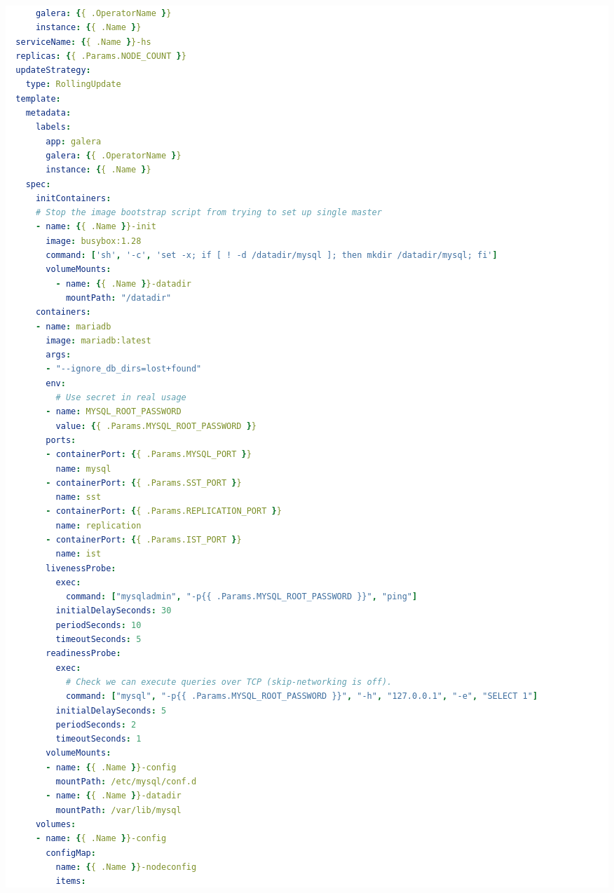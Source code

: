 ```yaml
      galera: {{ .OperatorName }}
      instance: {{ .Name }}
  serviceName: {{ .Name }}-hs
  replicas: {{ .Params.NODE_COUNT }}
  updateStrategy:
    type: RollingUpdate
  template:
    metadata:
      labels:
        app: galera
        galera: {{ .OperatorName }}
        instance: {{ .Name }}
    spec:
      initContainers:
      # Stop the image bootstrap script from trying to set up single master
      - name: {{ .Name }}-init
        image: busybox:1.28
        command: ['sh', '-c', 'set -x; if [ ! -d /datadir/mysql ]; then mkdir /datadir/mysql; fi']
        volumeMounts:
          - name: {{ .Name }}-datadir
            mountPath: "/datadir"
      containers:
      - name: mariadb
        image: mariadb:latest
        args:
        - "--ignore_db_dirs=lost+found"
        env:
          # Use secret in real usage
        - name: MYSQL_ROOT_PASSWORD
          value: {{ .Params.MYSQL_ROOT_PASSWORD }}
        ports:
        - containerPort: {{ .Params.MYSQL_PORT }}
          name: mysql
        - containerPort: {{ .Params.SST_PORT }}
          name: sst
        - containerPort: {{ .Params.REPLICATION_PORT }}
          name: replication
        - containerPort: {{ .Params.IST_PORT }}
          name: ist
        livenessProbe:
          exec:
            command: ["mysqladmin", "-p{{ .Params.MYSQL_ROOT_PASSWORD }}", "ping"]
          initialDelaySeconds: 30
          periodSeconds: 10
          timeoutSeconds: 5
        readinessProbe:
          exec:
            # Check we can execute queries over TCP (skip-networking is off).
            command: ["mysql", "-p{{ .Params.MYSQL_ROOT_PASSWORD }}", "-h", "127.0.0.1", "-e", "SELECT 1"]
          initialDelaySeconds: 5
          periodSeconds: 2
          timeoutSeconds: 1
        volumeMounts:
        - name: {{ .Name }}-config
          mountPath: /etc/mysql/conf.d
        - name: {{ .Name }}-datadir
          mountPath: /var/lib/mysql
      volumes:
      - name: {{ .Name }}-config
        configMap:
          name: {{ .Name }}-nodeconfig
          items:
```